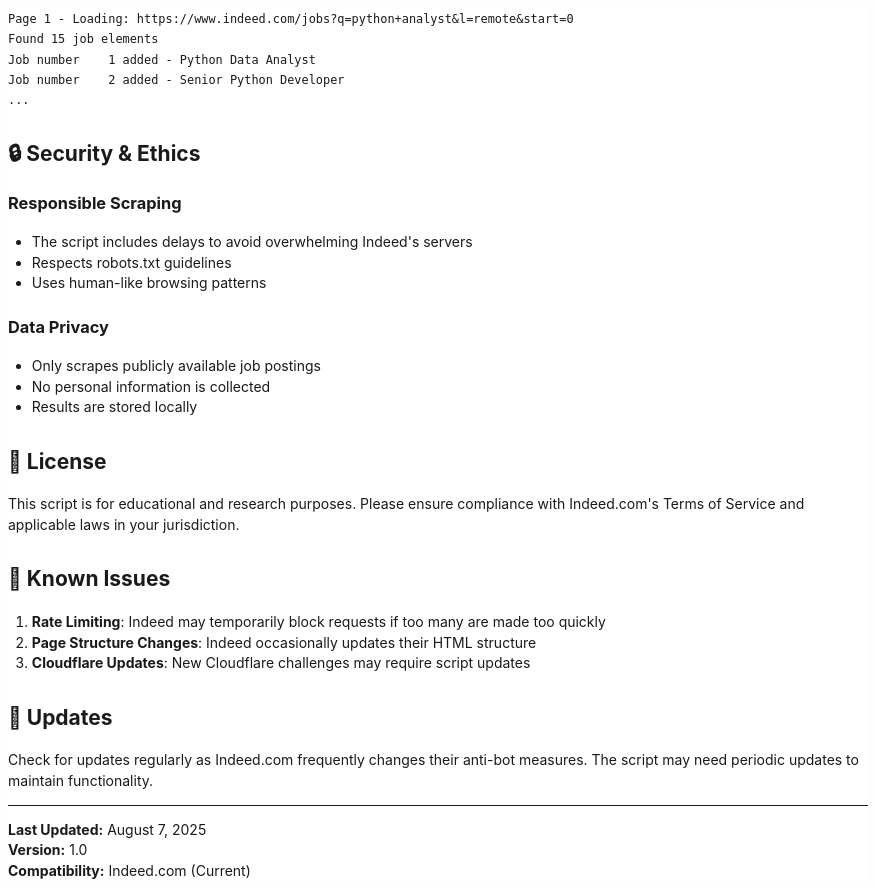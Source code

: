 ```
Page 1 - Loading: https://www.indeed.com/jobs?q=python+analyst&l=remote&start=0
Found 15 job elements
Job number    1 added - Python Data Analyst
Job number    2 added - Senior Python Developer
...
```

## 🔒 Security & Ethics

### Responsible Scraping
- The script includes delays to avoid overwhelming Indeed's servers
- Respects robots.txt guidelines
- Uses human-like browsing patterns

### Data Privacy
- Only scrapes publicly available job postings
- No personal information is collected
- Results are stored locally

## 📄 License

This script is for educational and research purposes. Please ensure compliance with Indeed.com's Terms of Service and applicable laws in your jurisdiction.

## 🐛 Known Issues

1. **Rate Limiting**: Indeed may temporarily block requests if too many are made too quickly
2. **Page Structure Changes**: Indeed occasionally updates their HTML structure
3. **Cloudflare Updates**: New Cloudflare challenges may require script updates

## 🔄 Updates

Check for updates regularly as Indeed.com frequently changes their anti-bot measures. The script may need periodic updates to maintain functionality.

---

**Last Updated:** August 7, 2025  
**Version:** 1.0  
**Compatibility:** Indeed.com (Current)
